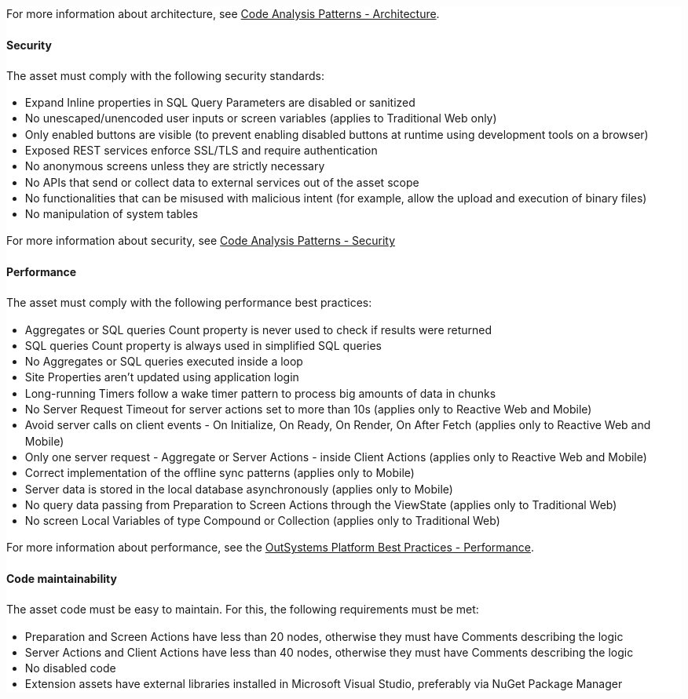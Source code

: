 For more information about  architecture, see [Code Analysis Patterns - Architecture](https://success.outsystems.com/Documentation/11/Managing_the_Applications_Lifecycle/Manage_technical_debt/Code_Analysis_Patterns#architecture).

#### Security

The asset must comply with the following security standards:

* Expand Inline properties in SQL Query Parameters are disabled or sanitized
* No unescaped/unencoded user inputs or screen variables (applies to Traditional Web only)
* Only enabled buttons are visible (to prevent enabling disabled buttons at runtime using development tools on a browser)
* Exposed REST services enforce SSL/TLS and require authentication
* No anonymous screens unless they are strictly necessary
* No APIs that send or collect data to external services out of the asset scope
* No functionalities that can be misused with malicious intent (for example, allow the upload and execution of binary files)
* No manipulation of system tables

For more information about security, see [Code Analysis Patterns - Security](https://success.outsystems.com/Documentation/11/Managing_the_Applications_Lifecycle/Manage_technical_debt/Code_Analysis_Patterns#security)

#### Performance

The asset must comply with the following performance best practices:

* Aggregates or SQL queries Count property is never used to check if results were returned
* SQL queries Count property is always used in simplified SQL queries
* No Aggregates or SQL queries executed inside a loop
* Site Properties aren’t updated using application login
* Long-running Timers follow a wake timer pattern to process big amounts of data in chunks
* No Server Request Timeout for server actions set to more than 10s (applies only to Reactive Web and Mobile)
* Avoid server calls on client events - On Initialize, On Ready, On Render, On After Fetch (applies only to Reactive Web and Mobile)
* Only one server request - Aggregate or Server Actions - inside Client Actions (applies only to Reactive Web and Mobile)
* Correct implementation of the offline sync patterns (applies only to Mobile)
* Server data is stored in the local database asynchronously (applies only to Mobile)
* No query data passing from Preparation to Screen Actions through the ViewState (applies only to Traditional Web)
* No screen Local Variables of type Compound or Collection (applies only to Traditional Web)

For more information about performance, see the [OutSystems Platform Best Practices - Performance](https://success.outsystems.com/Documentation/Best_Practices/Development/OutSystems_Platform_Best_Practices#performance).

#### Code maintainability

The asset code must be easy to maintain. For this, the following requirements must be met:

* Preparation and Screen Actions have less than 20 nodes, otherwise they must have Comments describing the logic
* Server Actions and Client Actions have less than 40 nodes, otherwise they must have Comments describing the logic
* No disabled code
* Extension assets have external libraries installed in Microsoft Visual Studio, preferably via NuGet Package Manager
